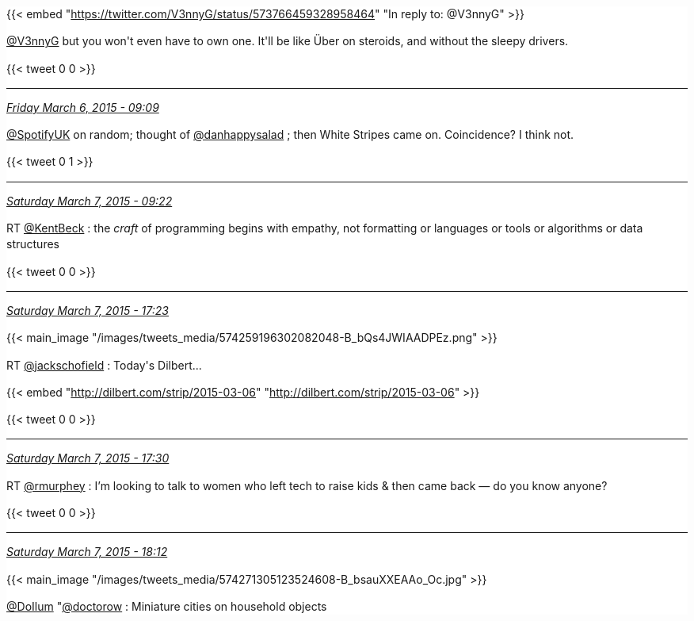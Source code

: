 {{< embed "https://twitter.com/V3nnyG/status/573766459328958464" "In reply to: @V3nnyG" >}}


[@V3nnyG](https://twitter.com/@V3nnyG)  but you won't even have to own one. It'll be like Über on steroids, and without the sleepy drivers.

{{< tweet 0 0 >}}

---

<p><a id="573772503744659457" href="#573772503744659457"><em title="2015-03-06T09:09:59.000+00:00">Friday March 6, 2015 - 09:09</em></a></p>
      
[@SpotifyUK](https://twitter.com/@SpotifyUK)  on random; thought of [@danhappysalad](https://twitter.com/@danhappysalad) ; then White Stripes came on. Coincidence? I think not.

{{< tweet 0 1 >}}

---

<p><a id="574138108284919808" href="#574138108284919808"><em title="2015-03-07T09:22:46.000+00:00">Saturday March 7, 2015 - 09:22</em></a></p>
      
RT [@KentBeck](https://twitter.com/@KentBeck) : the *craft* of programming begins with empathy, not formatting or languages or tools or algorithms or data structures

{{< tweet 0 0 >}}

---

<p><a id="574259196302082048" href="#574259196302082048"><em title="2015-03-07T17:23:56.000+00:00">Saturday March 7, 2015 - 17:23</em></a></p>
      {{< main_image "/images/tweets_media/574259196302082048-B_bQs4JWIAADPEz.png" >}}
          
          
RT [@jackschofield](https://twitter.com/@jackschofield) : Today's Dilbert...  

{{< embed "http://dilbert.com/strip/2015-03-06" "http://dilbert.com/strip/2015-03-06" >}}


{{< tweet 0 0 >}}

---

<p><a id="574260905703313408" href="#574260905703313408"><em title="2015-03-07T17:30:43.000+00:00">Saturday March 7, 2015 - 17:30</em></a></p>
      
RT [@rmurphey](https://twitter.com/@rmurphey) : I’m looking to talk to women who left tech to raise kids &amp; then came back — do you know anyone?

{{< tweet 0 0 >}}

---

<p><a id="574271305123524608" href="#574271305123524608"><em title="2015-03-07T18:12:03.000+00:00">Saturday March 7, 2015 - 18:12</em></a></p>
      {{< main_image "/images/tweets_media/574271305123524608-B_bsauXXEAAo_Oc.jpg" >}}
          
          
[@DoIlum](https://twitter.com/@DoIlum)  "[@doctorow](https://twitter.com/@doctorow) : Miniature cities on household objects  
